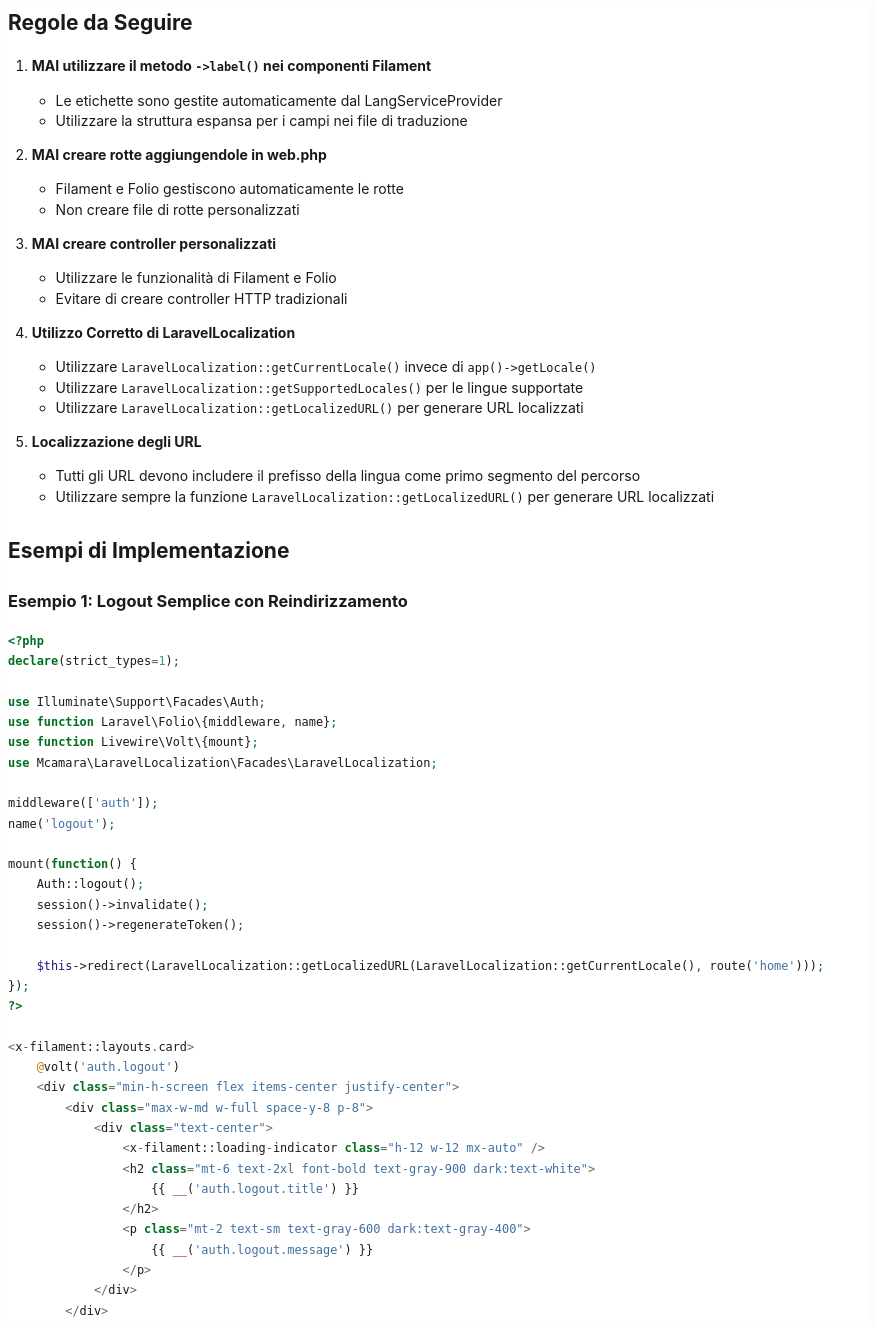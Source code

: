 ## Regole da Seguire

1. **MAI utilizzare il metodo `->label()` nei componenti Filament**
   - Le etichette sono gestite automaticamente dal LangServiceProvider
   - Utilizzare la struttura espansa per i campi nei file di traduzione

2. **MAI creare rotte aggiungendole in web.php**
   - Filament e Folio gestiscono automaticamente le rotte
   - Non creare file di rotte personalizzati

3. **MAI creare controller personalizzati**
   - Utilizzare le funzionalità di Filament e Folio
   - Evitare di creare controller HTTP tradizionali

4. **Utilizzo Corretto di LaravelLocalization**
   - Utilizzare `LaravelLocalization::getCurrentLocale()` invece di `app()->getLocale()`
   - Utilizzare `LaravelLocalization::getSupportedLocales()` per le lingue supportate
   - Utilizzare `LaravelLocalization::getLocalizedURL()` per generare URL localizzati

5. **Localizzazione degli URL**
   - Tutti gli URL devono includere il prefisso della lingua come primo segmento del percorso
   - Utilizzare sempre la funzione `LaravelLocalization::getLocalizedURL()` per generare URL localizzati

## Esempi di Implementazione

### Esempio 1: Logout Semplice con Reindirizzamento

```php
<?php
declare(strict_types=1);

use Illuminate\Support\Facades\Auth;
use function Laravel\Folio\{middleware, name};
use function Livewire\Volt\{mount};
use Mcamara\LaravelLocalization\Facades\LaravelLocalization;

middleware(['auth']);
name('logout');

mount(function() {
    Auth::logout();
    session()->invalidate();
    session()->regenerateToken();
    
    $this->redirect(LaravelLocalization::getLocalizedURL(LaravelLocalization::getCurrentLocale(), route('home')));
});
?>

<x-filament::layouts.card>
    @volt('auth.logout')
    <div class="min-h-screen flex items-center justify-center">
        <div class="max-w-md w-full space-y-8 p-8">
            <div class="text-center">
                <x-filament::loading-indicator class="h-12 w-12 mx-auto" />
                <h2 class="mt-6 text-2xl font-bold text-gray-900 dark:text-white">
                    {{ __('auth.logout.title') }}
                </h2>
                <p class="mt-2 text-sm text-gray-600 dark:text-gray-400">
                    {{ __('auth.logout.message') }}
                </p>
            </div>
        </div>
```